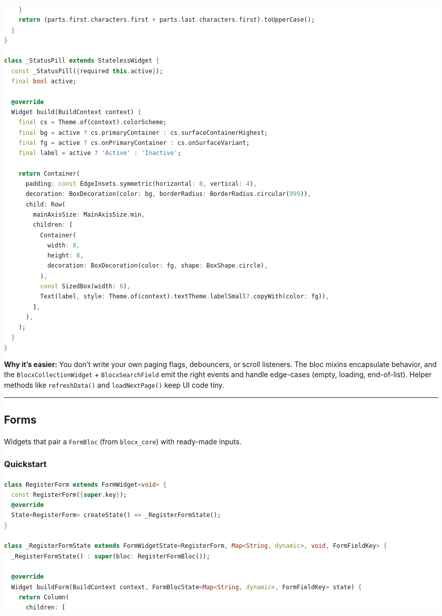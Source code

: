 ```dart
    }
    return (parts.first.characters.first + parts.last.characters.first).toUpperCase();
  }
}

class _StatusPill extends StatelessWidget {
  const _StatusPill({required this.active});
  final bool active;

  @override
  Widget build(BuildContext context) {
    final cs = Theme.of(context).colorScheme;
    final bg = active ? cs.primaryContainer : cs.surfaceContainerHighest;
    final fg = active ? cs.onPrimaryContainer : cs.onSurfaceVariant;
    final label = active ? 'Active' : 'Inactive';

    return Container(
      padding: const EdgeInsets.symmetric(horizontal: 8, vertical: 4),
      decoration: BoxDecoration(color: bg, borderRadius: BorderRadius.circular(999)),
      child: Row(
        mainAxisSize: MainAxisSize.min,
        children: [
          Container(
            width: 8,
            height: 8,
            decoration: BoxDecoration(color: fg, shape: BoxShape.circle),
          ),
          const SizedBox(width: 6),
          Text(label, style: Theme.of(context).textTheme.labelSmall?.copyWith(color: fg)),
        ],
      ),
    );
  }
}
```

**Why it’s easier:** You don’t write your own paging flags, debouncers, or scroll listeners. The bloc mixins encapsulate behavior, and the `BlocxCollectionWidget` + `BlocxSearchField` emit the right events and handle edge-cases (empty, loading, end-of-list). Helper methods like `refreshData()` and `loadNextPage()` keep UI code tiny.

---

## Forms

Widgets that pair a `FormBloc` (from `blocx_core`) with ready-made inputs.

### Quickstart

```dart
class RegisterForm extends FormWidget<void> {
  const RegisterForm({super.key});
  @override
  State<RegisterForm> createState() => _RegisterFormState();
}

class _RegisterFormState extends FormWidgetState<RegisterForm, Map<String, dynamic>, void, FormFieldKey> {
  _RegisterFormState() : super(bloc: RegisterFormBloc());

  @override
  Widget buildForm(BuildContext context, FormBlocState<Map<String, dynamic>, FormFieldKey> state) {
    return Column(
      children: [
```